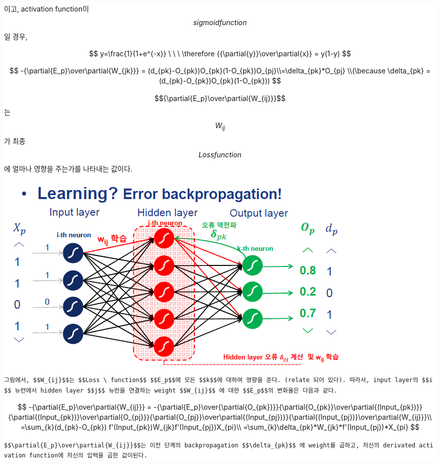 
   이고, activation function이 $$sigmoid function$$일 경우,

   

   $$
   y=\frac{1}{1+e^{-x}}  \ \  \ \therefore {{\partial{y}}\over\partial{x}} = y(1-y)
   $$

   $$
   -{\partial{E_p}\over\partial{W_{jk}}} = (d_{pk}-O_{pk})O_{pk}(1-O_{pk})O_{pj}\\=\delta_{pk}*O_{pj} \\(\because \delta_{pk} = (d_{pk}-O_{pk})O_{pk}(1-O_{pk}))
   $$

   

   $${\partial{E_p}\over\partial{W_{ij}}}$$ 는 $$W_{ij}$$ 가 최종 $$Loss function$$에 얼마나 영향을 주는가를 나타내는 값이다. 

    

   ![backpropagation_step2.png](https://github.com/sjnov11/sjnov11.github.com/blob/master/_img/2018/06/12/backpropagation_step2.png?raw=true)

    그림에서, $$W_{ij}$$는 $$Loss \ function$$ $$E_p$$에 모든 $$k$$에 대하여 영향을 준다. (relate 되어 있다). 따라서, input layer의 $$i$$ 뉴런에서 hidden layer $$j$$ 뉴런을 연결하는 weight $$W_{ij}$$ 에 대한 $$E_p$$의 변화율은 다음과 같다.

   
   $$
   -{\partial{E_p}\over\partial{W_{ij}}} = -{\partial{E_p}\over{\partial{O_{pk}}}}{\partial{O_{pk}}\over\partial{(Input_{pk})}}{\partial{(Input_{pk})}\over\partial{O_{pj}}}{\partial{O_{pj}}\over\partial{(Input_{pj})}}{\partial{(Input_{pj})}\over\partial{W_{ij}}}\\
      =\sum_{k}(d_{pk}-O_{pk}) f'(Input_{pk})W_{jk}f'(Input_{pj})X_{pi}\\
      =\sum_{k}\delta_{pk}*W_{jk}*f'(Input_{pj})*X_{pi}
   $$
   

    $$\partial{E_p}\over\partial{W_{ij}}$$는 이전 단계의 backpropagation $$\delta_{pk}$$ 에 weight를 곱하고, 자신의 derivated activation function에 자신의 입력을 곱한 값이된다.

   